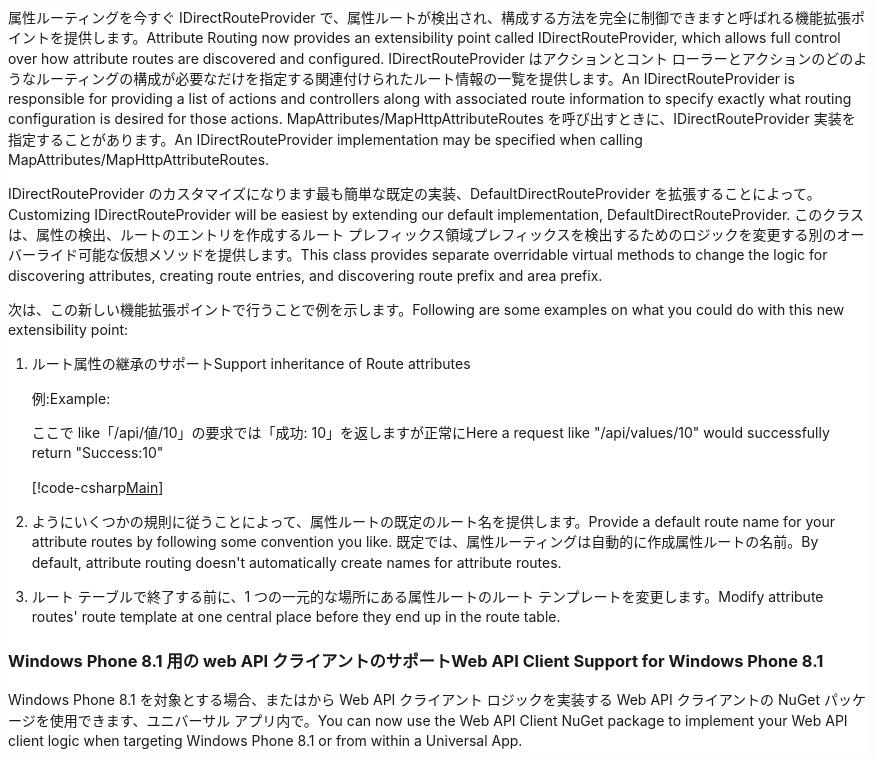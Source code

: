 <span data-ttu-id="97d3e-146">属性ルーティングを今すぐ IDirectRouteProvider で、属性ルートが検出され、構成する方法を完全に制御できますと呼ばれる機能拡張ポイントを提供します。</span><span class="sxs-lookup"><span data-stu-id="97d3e-146">Attribute Routing now provides an extensibility point called IDirectRouteProvider, which allows full control over how attribute routes are discovered and configured.</span></span> <span data-ttu-id="97d3e-147">IDirectRouteProvider はアクションとコント ローラーとアクションのどのようなルーティングの構成が必要なだけを指定する関連付けられたルート情報の一覧を提供します。</span><span class="sxs-lookup"><span data-stu-id="97d3e-147">An IDirectRouteProvider is responsible for providing a list of actions and controllers along with associated route information to specify exactly what routing configuration is desired for those actions.</span></span> <span data-ttu-id="97d3e-148">MapAttributes/MapHttpAttributeRoutes を呼び出すときに、IDirectRouteProvider 実装を指定することがあります。</span><span class="sxs-lookup"><span data-stu-id="97d3e-148">An IDirectRouteProvider implementation may be specified when calling MapAttributes/MapHttpAttributeRoutes.</span></span>

<span data-ttu-id="97d3e-149">IDirectRouteProvider のカスタマイズになります最も簡単な既定の実装、DefaultDirectRouteProvider を拡張することによって。</span><span class="sxs-lookup"><span data-stu-id="97d3e-149">Customizing IDirectRouteProvider will be easiest by extending our default implementation, DefaultDirectRouteProvider.</span></span> <span data-ttu-id="97d3e-150">このクラスは、属性の検出、ルートのエントリを作成するルート プレフィックス領域プレフィックスを検出するためのロジックを変更する別のオーバーライド可能な仮想メソッドを提供します。</span><span class="sxs-lookup"><span data-stu-id="97d3e-150">This class provides separate overridable virtual methods to change the logic for discovering attributes, creating route entries, and discovering route prefix and area prefix.</span></span>

<span data-ttu-id="97d3e-151">次は、この新しい機能拡張ポイントで行うことで例を示します。</span><span class="sxs-lookup"><span data-stu-id="97d3e-151">Following are some examples on what you could do with this new extensibility point:</span></span>

1. <span data-ttu-id="97d3e-152">ルート属性の継承のサポート</span><span class="sxs-lookup"><span data-stu-id="97d3e-152">Support inheritance of Route attributes</span></span>

    <span data-ttu-id="97d3e-153">例:</span><span class="sxs-lookup"><span data-stu-id="97d3e-153">Example:</span></span>

    <span data-ttu-id="97d3e-154">ここで like「/api/値/10」の要求では「成功: 10」を返しますが正常に</span><span class="sxs-lookup"><span data-stu-id="97d3e-154">Here a request like "/api/values/10" would successfully return "Success:10"</span></span>

    [!code-csharp[Main](whats-new-in-aspnet-web-api-22/samples/sample2.cs)]
2. <span data-ttu-id="97d3e-155">ようにいくつかの規則に従うことによって、属性ルートの既定のルート名を提供します。</span><span class="sxs-lookup"><span data-stu-id="97d3e-155">Provide a default route name for your attribute routes by following some convention you like.</span></span> <span data-ttu-id="97d3e-156">既定では、属性ルーティングは自動的に作成属性ルートの名前。</span><span class="sxs-lookup"><span data-stu-id="97d3e-156">By default, attribute routing doesn't automatically create names for attribute routes.</span></span>
3. <span data-ttu-id="97d3e-157">ルート テーブルで終了する前に、1 つの一元的な場所にある属性ルートのルート テンプレートを変更します。</span><span class="sxs-lookup"><span data-stu-id="97d3e-157">Modify attribute routes' route template at one central place before they end up in the route table.</span></span>

<a id="phone"></a>
### <a name="web-api-client-support-for-windows-phone-81"></a><span data-ttu-id="97d3e-158">Windows Phone 8.1 用の web API クライアントのサポート</span><span class="sxs-lookup"><span data-stu-id="97d3e-158">Web API Client Support for Windows Phone 8.1</span></span>

<span data-ttu-id="97d3e-159">Windows Phone 8.1 を対象とする場合、またはから Web API クライアント ロジックを実装する Web API クライアントの NuGet パッケージを使用できます、ユニバーサル アプリ内で。</span><span class="sxs-lookup"><span data-stu-id="97d3e-159">You can now use the Web API Client NuGet package to implement your Web API client logic when targeting Windows Phone 8.1 or from within a Universal App.</span></span>
